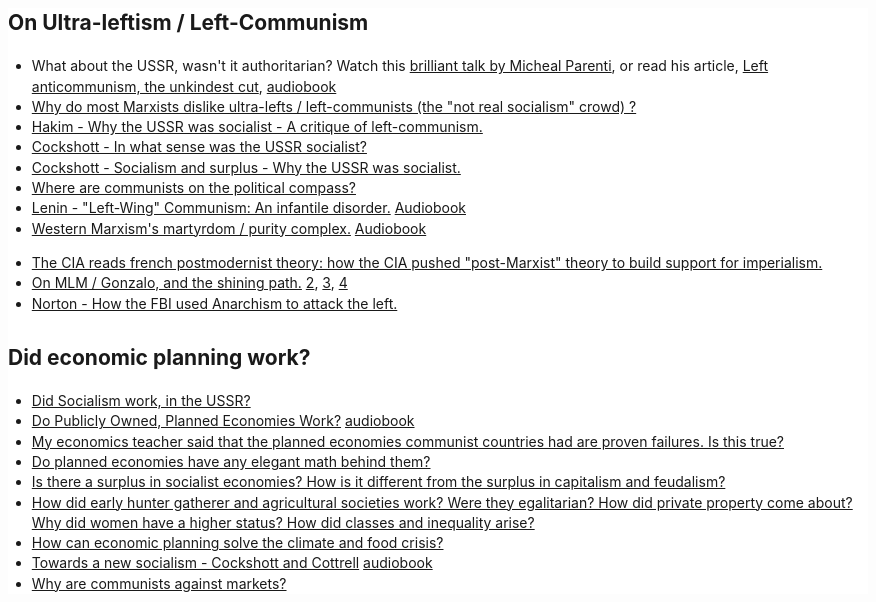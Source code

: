 
## On Ultra-leftism / Left-Communism

* What about the USSR, wasn't it authoritarian? Watch this [brilliant talk by Micheal Parenti](https://www.youtube.com/watch?v=z7WmYEoNtPY&feature=youtu.be), or read his article, [Left anticommunism, the unkindest cut](http://www.greanvillepost.com/2015/05/23/left-anticommunism-the-unkindest-cut/), [audiobook](https://www.youtube.com/watch?v=51KSe96VCuI)
* [Why do most Marxists dislike ultra-lefts / left-communists (the "not real socialism" crowd) ?](https://medium.com/@leohezhao/left-communists-and-ultra-leftists-are-reactionaries-2d2fca4c991a)
* [Hakim - Why the USSR was socialist - A critique of left-communism.](https://www.youtube.com/watch?v=CKggZ22izDs)
* [Cockshott - In what sense was the USSR socialist?](https://www.youtube.com/watch?v=Nu85byBBddY)
* [Cockshott - Socialism and surplus - Why the USSR was socialist.](https://www.youtube.com/watch?v=C-T-Fr6DvFw)
* [Where are communists on the political compass?](https://www.reddit.com/r/communism101/comments/f4a9w9/where_do_communists_fall_on_the_political_spectrum/fhozyg4/)
* [Lenin - "Left-Wing" Communism: An infantile disorder.](https://www.marxists.org/archive/lenin/works/1920/lwc/) [Audiobook](https://www.youtube.com/playlist?list=PL0-IkmzWbjob1T8DTNDG7EQaN18eSJ97m)
* [Western Marxism's martyrdom / purity complex.](https://blackagendareport.com/western-marxism-loves-purity-and-martyrdom-not-real-revolution) [Audiobook](https://www.youtube.com/playlist?list=PL0-IkmzWbjoaZIsNaAcjt87etb0A_0FWB)
- [The CIA reads french postmodernist theory: how the CIA pushed "post-Marxist" theory to build support for imperialism.](https://thephilosophicalsalon.com/the-cia-reads-french-theory-on-the-intellectual-labor-of-dismantling-the-cultural-left/)
- [On MLM / Gonzalo, and the shining path.](https://www.reddit.com/r/asktankies/comments/po4vo1/what_is_your_view_of_chairman_gonzalo/) [2](https://www.reddit.com/r/GenZhou/comments/pmmjni/who_was_gonzalo_and_why_is_he_so_hated/hcj7p2s/), [3](https://www.reddit.com/r/GenZhou/comments/pmipvn/on_gonzalos_babyboiling/hcj2cgm/), [4](https://socialistfight.com/2017/02/22/the-lucanamarca-massacre/)
- [Norton - How the FBI used Anarchism to attack the left.](https://benjaminnorton.substack.com/p/in-cointelpro-fbi-used-anarchism)

## Did economic planning work?

- [Did Socialism work, in the USSR?](https://github.com/dessalines/essays/blob/master/capitalism_doesnt_work.md)
- [Do Publicly Owned, Planned Economies Work?](http://gowans.wordpress.com/2012/12/21/do-publicly-owned-planned-economies-work) [audiobook](https://www.youtube.com/watch?v=mYf3gZZFa0k&list=PL0-IkmzWbjobDdDbSC_YgZfV94BQiRIB8)
- [My economics teacher said that the planned economies communist countries had are proven failures. Is this true?](https://www.reddit.com/r/communism101/comments/3e68nf/my_economics_teacher_said_that_the_planned/)
- [Do planned economies have any elegant math behind them?](https://www.reddit.com/r/DebateCommunism/comments/cy5duq/does_communism_have_any_elegant_mathematical/)
- [Is there a surplus in socialist economies? How is it different from the surplus in capitalism and feudalism?](https://www.youtube.com/watch?v=C-T-Fr6DvFw)
- [How did early hunter gatherer and agricultural  societies work? Were they egalitarian? How did private property come about? Why did women have a higher status? How did classes and inequality arise?](https://www.youtube.com/watch?v=9u2TtXVABcc)
- [How can economic planning solve the climate and food crisis?](https://www.youtube.com/watch?v=-U4CZ92ftE4)
- [Towards a new socialism - Cockshott and Cottrell](http://ricardo.ecn.wfu.edu/~cottrell/socialism_book/) [audiobook](https://www.youtube.com/watch?v=yjHCPWs5sl4&list=PL0-IkmzWbjoZNiItBbuVvKQBdE80tsyhx)
- [Why are communists against markets?](https://github.com/dessalines/essays/blob/master/market_socialism.md)
